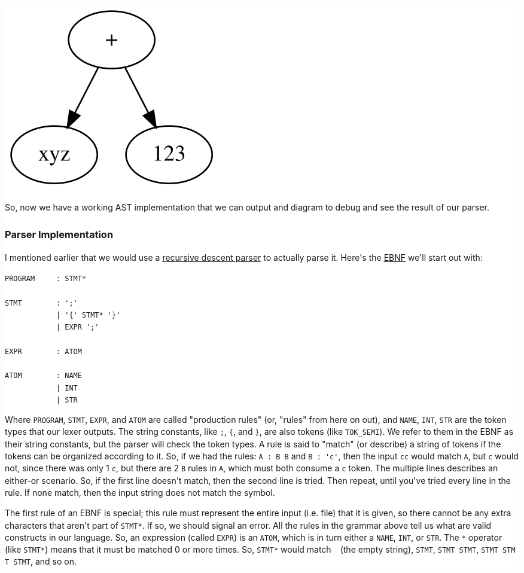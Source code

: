 ![assets/img/kata-ckc-ex.svg](assets/img/kata-ckc-ex.svg)

So, now we have a working AST implementation that we can output and diagram to debug and see the result of our parser.


### Parser Implementation

I mentioned earlier that we would use a [recursive descent parser](https://en.wikipedia.org/wiki/Recursive_descent_parser) to actually parse it. Here's the [EBNF](https://en.wikipedia.org/wiki/Extended_Backus%E2%80%93Naur_form) we'll start out with:

```
PROGRAM     : STMT*

STMT        : ';'
            | '{' STMT* '}'
            | EXPR ';'

EXPR        : ATOM

ATOM        : NAME
            | INT
            | STR
```

Where `PROGRAM`, `STMT`, `EXPR`, and `ATOM` are called "production rules" (or, "rules" from here on out), and `NAME`, `INT`, `STR` are the token types that our lexer outputs. The string constants, like `;`, `{`, and `}`, are also tokens (like `TOK_SEMI`). We refer to them in the EBNF as their string constants, but the parser will check the token types. A rule is said to "match" (or describe) a string of tokens if the tokens can be organized according to it. So, if we had the rules: `A : B B` and `B : 'c'`, then the input `cc` would match `A`, but `c` would not, since there was only 1 `c`, but there are 2 `B` rules in `A`, which must both consume a `c` token. The multiple lines describes an either-or scenario. So, if the first line doesn't match, then the second line is tried. Then repeat, until you've tried every line in the rule. If none match, then the input string does not match the symbol.

The first rule of an EBNF is special; this rule must represent the entire input (i.e. file) that it is given, so there cannot be any extra characters that aren't part of `STMT*`. If so, we should signal an error. All the rules in the grammar above tell us what are valid constructs in our language. So, an expression (called `EXPR`) is an `ATOM`, which is in turn either a `NAME`, `INT`, or `STR`. The `*` operator (like `STMT*`) means that it must be matched 0 or more times. So, `STMT*` would match ` ` (the empty string), `STMT`, `STMT STMT`, `STMT STMT STMT`, and so on. 
